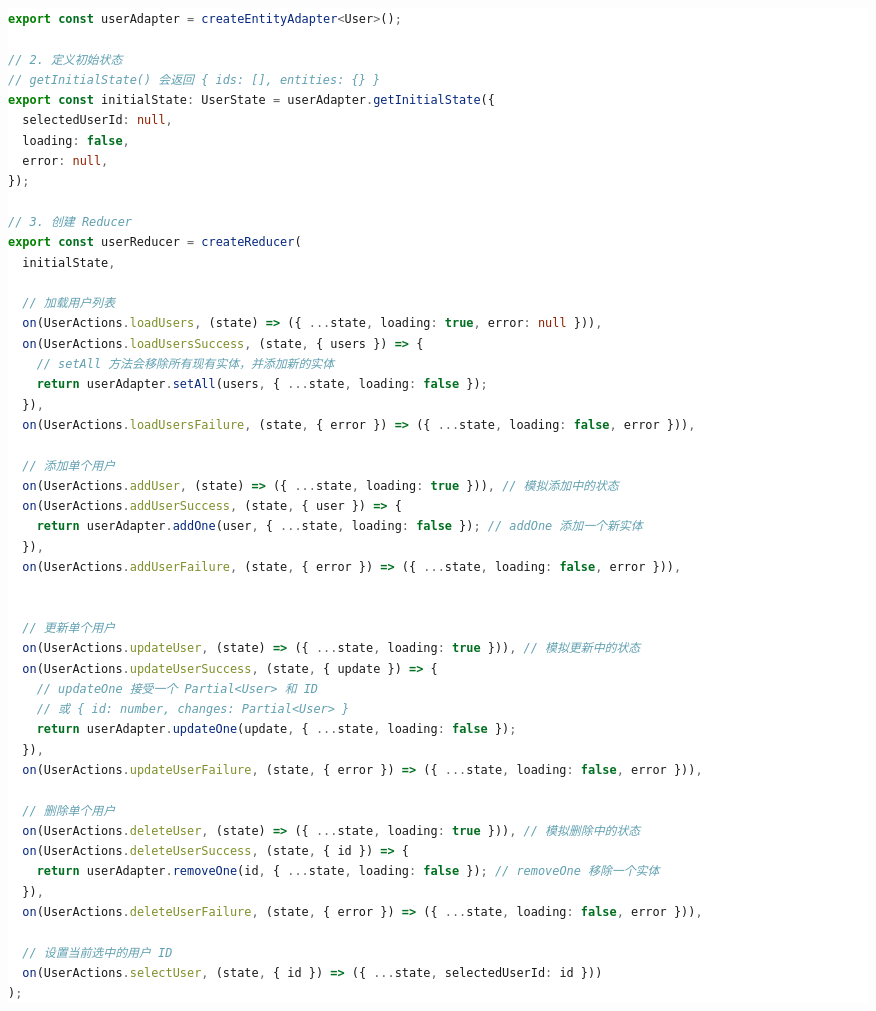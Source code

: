 ```typescript
export const userAdapter = createEntityAdapter<User>();

// 2. 定义初始状态
// getInitialState() 会返回 { ids: [], entities: {} }
export const initialState: UserState = userAdapter.getInitialState({
  selectedUserId: null,
  loading: false,
  error: null,
});

// 3. 创建 Reducer
export const userReducer = createReducer(
  initialState,

  // 加载用户列表
  on(UserActions.loadUsers, (state) => ({ ...state, loading: true, error: null })),
  on(UserActions.loadUsersSuccess, (state, { users }) => {
    // setAll 方法会移除所有现有实体，并添加新的实体
    return userAdapter.setAll(users, { ...state, loading: false });
  }),
  on(UserActions.loadUsersFailure, (state, { error }) => ({ ...state, loading: false, error })),

  // 添加单个用户
  on(UserActions.addUser, (state) => ({ ...state, loading: true })), // 模拟添加中的状态
  on(UserActions.addUserSuccess, (state, { user }) => {
    return userAdapter.addOne(user, { ...state, loading: false }); // addOne 添加一个新实体
  }),
  on(UserActions.addUserFailure, (state, { error }) => ({ ...state, loading: false, error })),


  // 更新单个用户
  on(UserActions.updateUser, (state) => ({ ...state, loading: true })), // 模拟更新中的状态
  on(UserActions.updateUserSuccess, (state, { update }) => {
    // updateOne 接受一个 Partial<User> 和 ID
    // 或 { id: number, changes: Partial<User> }
    return userAdapter.updateOne(update, { ...state, loading: false });
  }),
  on(UserActions.updateUserFailure, (state, { error }) => ({ ...state, loading: false, error })),

  // 删除单个用户
  on(UserActions.deleteUser, (state) => ({ ...state, loading: true })), // 模拟删除中的状态
  on(UserActions.deleteUserSuccess, (state, { id }) => {
    return userAdapter.removeOne(id, { ...state, loading: false }); // removeOne 移除一个实体
  }),
  on(UserActions.deleteUserFailure, (state, { error }) => ({ ...state, loading: false, error })),

  // 设置当前选中的用户 ID
  on(UserActions.selectUser, (state, { id }) => ({ ...state, selectedUserId: id }))
);
```
